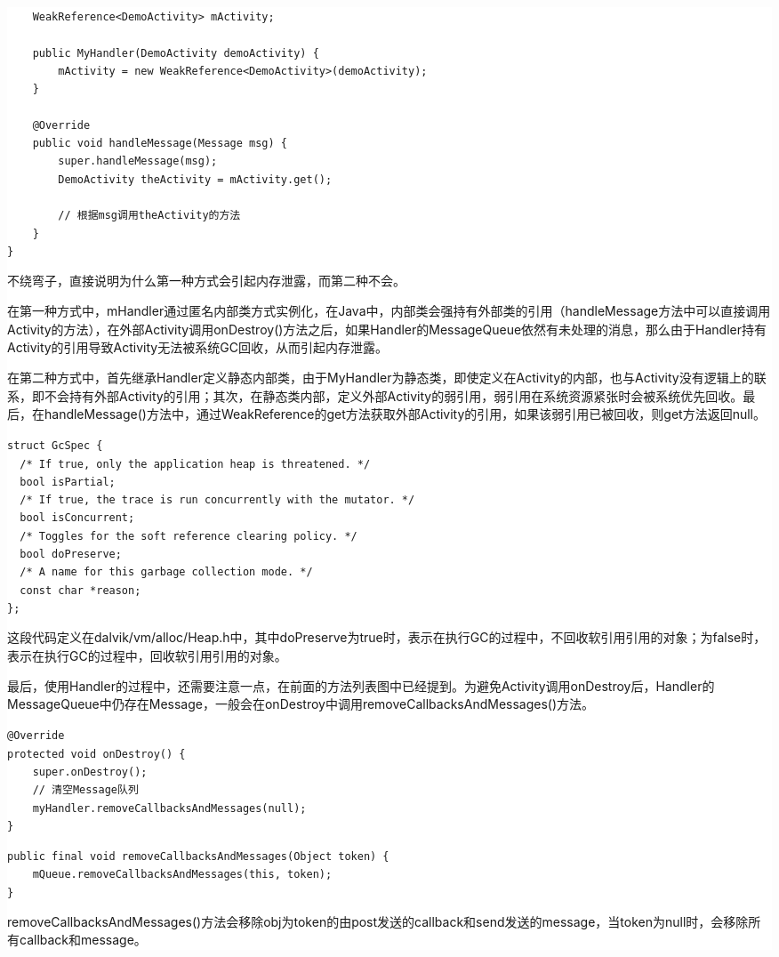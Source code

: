 ```
    WeakReference<DemoActivity> mActivity;

    public MyHandler(DemoActivity demoActivity) {
        mActivity = new WeakReference<DemoActivity>(demoActivity);
    }

    @Override
    public void handleMessage(Message msg) {
        super.handleMessage(msg);
        DemoActivity theActivity = mActivity.get();

        // 根据msg调用theActivity的方法
    }
}
```
不绕弯子，直接说明为什么第一种方式会引起内存泄露，而第二种不会。

在第一种方式中，mHandler通过匿名内部类方式实例化，在Java中，内部类会强持有外部类的引用（handleMessage方法中可以直接调用Activity的方法），在外部Activity调用onDestroy()方法之后，如果Handler的MessageQueue依然有未处理的消息，那么由于Handler持有Activity的引用导致Activity无法被系统GC回收，从而引起内存泄露。

在第二种方式中，首先继承Handler定义静态内部类，由于MyHandler为静态类，即使定义在Activity的内部，也与Activity没有逻辑上的联系，即不会持有外部Activity的引用；其次，在静态类内部，定义外部Activity的弱引用，弱引用在系统资源紧张时会被系统优先回收。最后，在handleMessage()方法中，通过WeakReference的get方法获取外部Activity的引用，如果该弱引用已被回收，则get方法返回null。
```
struct GcSpec {
  /* If true, only the application heap is threatened. */
  bool isPartial;
  /* If true, the trace is run concurrently with the mutator. */
  bool isConcurrent;
  /* Toggles for the soft reference clearing policy. */
  bool doPreserve;
  /* A name for this garbage collection mode. */
  const char *reason;
};
```
这段代码定义在dalvik/vm/alloc/Heap.h中，其中doPreserve为true时，表示在执行GC的过程中，不回收软引用引用的对象；为false时，表示在执行GC的过程中，回收软引用引用的对象。

最后，使用Handler的过程中，还需要注意一点，在前面的方法列表图中已经提到。为避免Activity调用onDestroy后，Handler的MessageQueue中仍存在Message，一般会在onDestroy中调用removeCallbacksAndMessages()方法。
```
@Override
protected void onDestroy() {
    super.onDestroy();
    // 清空Message队列
    myHandler.removeCallbacksAndMessages(null);
}
```
```
public final void removeCallbacksAndMessages(Object token) {
    mQueue.removeCallbacksAndMessages(this, token);
}
```
removeCallbacksAndMessages()方法会移除obj为token的由post发送的callback和send发送的message，当token为null时，会移除所有callback和message。
